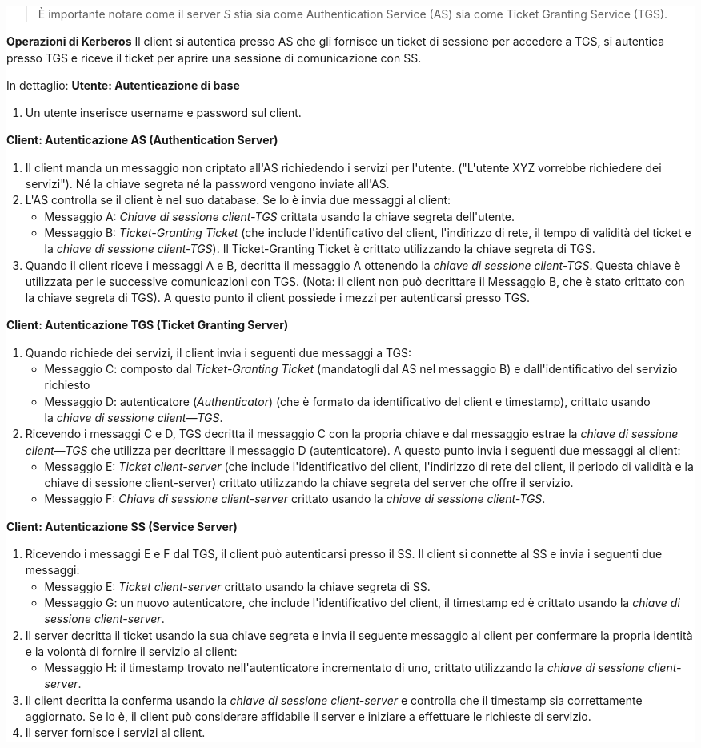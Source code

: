 > È importante notare come il server $S$ stia sia come Authentication Service (AS) sia come Ticket Granting Service (TGS).

**Operazioni di Kerberos**
Il client si autentica presso AS che gli fornisce un ticket di sessione per accedere a TGS, si autentica presso TGS e riceve il ticket per aprire una sessione di comunicazione con SS.

In dettaglio:
**Utente: Autenticazione di base**
1.  Un utente inserisce username e password sul client.

**Client: Autenticazione AS (Authentication Server)**
1.  Il client manda un messaggio non criptato all'AS richiedendo i servizi per l'utente. ("L'utente XYZ vorrebbe richiedere dei servizi"). Né la chiave segreta né la password vengono inviate all'AS.
2.  L'AS controlla se il client è nel suo database. Se lo è invia due messaggi al client:
    -   Messaggio A: _Chiave di sessione client-TGS_ crittata usando la chiave segreta dell'utente.
    -   Messaggio B: _Ticket-Granting Ticket_ (che include l'identificativo del client, l'indirizzo di rete, il tempo di validità del ticket e la _chiave di sessione client-TGS_). Il Ticket-Granting Ticket è crittato utilizzando la chiave segreta di TGS.
3.  Quando il client riceve i messaggi A e B, decritta il messaggio A ottenendo la _chiave di sessione client-TGS_. Questa chiave è utilizzata per le successive comunicazioni con TGS. (Nota: il client non può decrittare il Messaggio B, che è stato crittato con la chiave segreta di TGS). A questo punto il client possiede i mezzi per autenticarsi presso TGS.

**Client: Autenticazione TGS (Ticket Granting Server)**
1.  Quando richiede dei servizi, il client invia i seguenti due messaggi a TGS:
    -   Messaggio C: composto dal _Ticket-Granting Ticket_ (mandatogli dal AS nel messaggio B) e dall'identificativo del servizio richiesto
    -   Messaggio D: autenticatore (_Authenticator_) (che è formato da identificativo del client e timestamp), crittato usando la _chiave di sessione client—TGS_.
2.  Ricevendo i messaggi C e D, TGS decritta il messaggio C con la propria chiave e dal messaggio estrae la _chiave di sessione client—TGS_ che utilizza per decrittare il messaggio D (autenticatore). A questo punto invia i seguenti due messaggi al client:
    -   Messaggio E: _Ticket client-server_ (che include l'identificativo del client, l'indirizzo di rete del client, il periodo di validità e la chiave di sessione client-server) crittato utilizzando la chiave segreta del server che offre il servizio.
    -   Messaggio F: _Chiave di sessione client-server_ crittato usando la _chiave di sessione client-TGS_.

**Client: Autenticazione SS (Service Server)**
1.  Ricevendo i messaggi E e F dal TGS, il client può autenticarsi presso il SS. Il client si connette al SS e invia i seguenti due messaggi:
    -   Messaggio E: _Ticket client-server_ crittato usando la chiave segreta di SS.
    -   Messaggio G: un nuovo autenticatore, che include l'identificativo del client, il timestamp ed è crittato usando la _chiave di sessione client-server_.
2.  Il server decritta il ticket usando la sua chiave segreta e invia il seguente messaggio al client per confermare la propria identità e la volontà di fornire il servizio al client:
    -   Messaggio H: il timestamp trovato nell'autenticatore incrementato di uno, crittato utilizzando la _chiave di sessione client-server_.
3.  Il client decritta la conferma usando la _chiave di sessione client-server_ e controlla che il timestamp sia correttamente aggiornato. Se lo è, il client può considerare affidabile il server e iniziare a effettuare le richieste di servizio.
4.  Il server fornisce i servizi al client.
